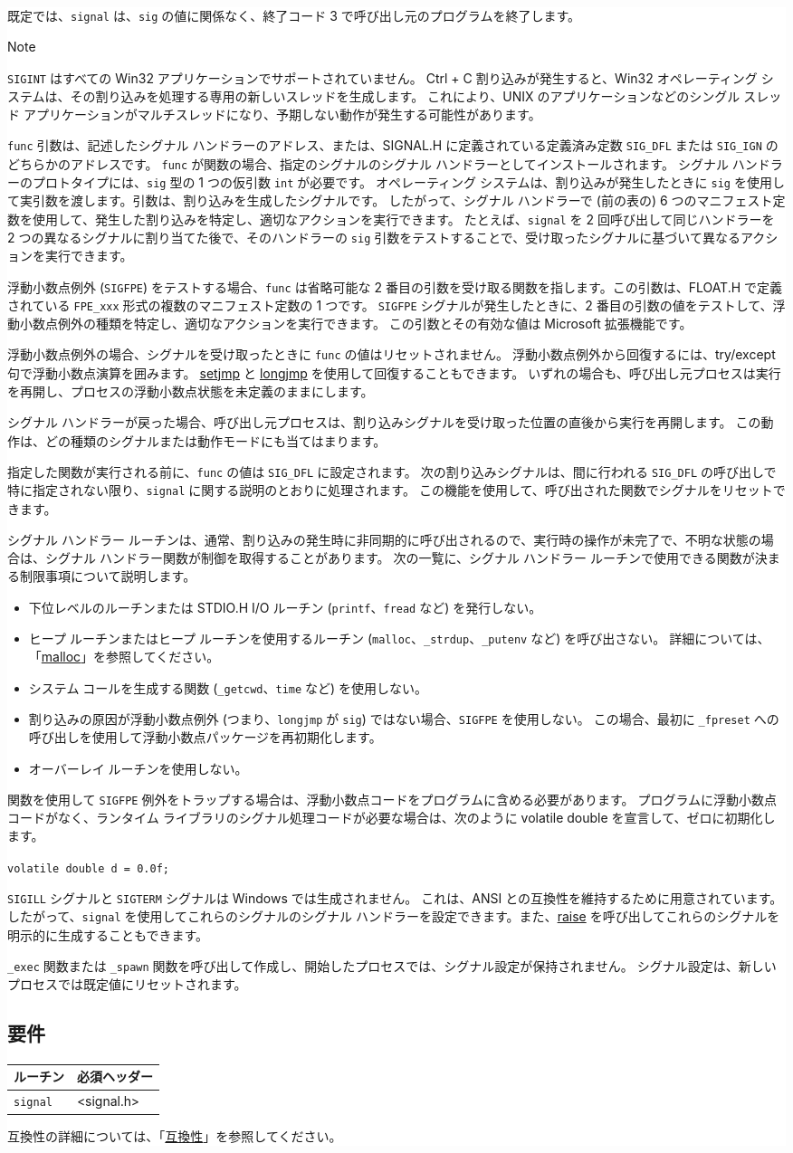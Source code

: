  既定では、`signal` は、`sig` の値に関係なく、終了コード 3 で呼び出し元のプログラムを終了します。  
  
> [!NOTE]
>  `SIGINT` はすべての Win32 アプリケーションでサポートされていません。 Ctrl + C 割り込みが発生すると、Win32 オペレーティング システムは、その割り込みを処理する専用の新しいスレッドを生成します。 これにより、UNIX のアプリケーションなどのシングル スレッド アプリケーションがマルチスレッドになり、予期しない動作が発生する可能性があります。  
  
 `func` 引数は、記述したシグナル ハンドラーのアドレス、または、SIGNAL.H に定義されている定義済み定数 `SIG_DFL` または `SIG_IGN` のどちらかのアドレスです。 `func` が関数の場合、指定のシグナルのシグナル ハンドラーとしてインストールされます。 シグナル ハンドラーのプロトタイプには、`sig` 型の 1 つの仮引数 `int` が必要です。 オペレーティング システムは、割り込みが発生したときに `sig` を使用して実引数を渡します。引数は、割り込みを生成したシグナルです。 したがって、シグナル ハンドラーで (前の表の) 6 つのマニフェスト定数を使用して、発生した割り込みを特定し、適切なアクションを実行できます。 たとえば、`signal` を 2 回呼び出して同じハンドラーを 2 つの異なるシグナルに割り当てた後で、そのハンドラーの `sig` 引数をテストすることで、受け取ったシグナルに基づいて異なるアクションを実行できます。  
  
 浮動小数点例外 (`SIGFPE`) をテストする場合、`func` は省略可能な 2 番目の引数を受け取る関数を指します。この引数は、FLOAT.H で定義されている `FPE_xxx` 形式の複数のマニフェスト定数の 1 つです。 `SIGFPE` シグナルが発生したときに、2 番目の引数の値をテストして、浮動小数点例外の種類を特定し、適切なアクションを実行できます。 この引数とその有効な値は Microsoft 拡張機能です。  
  
 浮動小数点例外の場合、シグナルを受け取ったときに `func` の値はリセットされません。 浮動小数点例外から回復するには、try/except 句で浮動小数点演算を囲みます。 [setjmp](../../c-runtime-library/reference/setjmp.md) と [longjmp](../../c-runtime-library/reference/longjmp.md) を使用して回復することもできます。 いずれの場合も、呼び出し元プロセスは実行を再開し、プロセスの浮動小数点状態を未定義のままにします。  
  
 シグナル ハンドラーが戻った場合、呼び出し元プロセスは、割り込みシグナルを受け取った位置の直後から実行を再開します。 この動作は、どの種類のシグナルまたは動作モードにも当てはまります。  
  
 指定した関数が実行される前に、`func` の値は `SIG_DFL` に設定されます。 次の割り込みシグナルは、間に行われる `SIG_DFL` の呼び出しで特に指定されない限り、`signal` に関する説明のとおりに処理されます。 この機能を使用して、呼び出された関数でシグナルをリセットできます。  
  
 シグナル ハンドラー ルーチンは、通常、割り込みの発生時に非同期的に呼び出されるので、実行時の操作が未完了で、不明な状態の場合は、シグナル ハンドラー関数が制御を取得することがあります。 次の一覧に、シグナル ハンドラー ルーチンで使用できる関数が決まる制限事項について説明します。  
  
-   下位レベルのルーチンまたは STDIO.H I/O ルーチン (`printf`、`fread` など) を発行しない。  
  
-   ヒープ ルーチンまたはヒープ ルーチンを使用するルーチン (`malloc`、`_strdup`、`_putenv` など) を呼び出さない。 詳細については、「[malloc](../../c-runtime-library/reference/malloc.md)」を参照してください。  
  
-   システム コールを生成する関数 (`_getcwd`、`time` など) を使用しない。  
  
-   割り込みの原因が浮動小数点例外 (つまり、`longjmp` が `sig`) ではない場合、`SIGFPE` を使用しない。 この場合、最初に `_fpreset` への呼び出しを使用して浮動小数点パッケージを再初期化します。  
  
-   オーバーレイ ルーチンを使用しない。  
  
 関数を使用して `SIGFPE` 例外をトラップする場合は、浮動小数点コードをプログラムに含める必要があります。 プログラムに浮動小数点コードがなく、ランタイム ライブラリのシグナル処理コードが必要な場合は、次のように volatile double を宣言して、ゼロに初期化します。  
  
`volatile double d = 0.0f;`  
  
 `SIGILL` シグナルと `SIGTERM` シグナルは Windows では生成されません。 これは、ANSI との互換性を維持するために用意されています。 したがって、`signal` を使用してこれらのシグナルのシグナル ハンドラーを設定できます。また、[raise](../../c-runtime-library/reference/raise.md) を呼び出してこれらのシグナルを明示的に生成することもできます。  
  
 `_exec` 関数または `_spawn` 関数を呼び出して作成し、開始したプロセスでは、シグナル設定が保持されません。 シグナル設定は、新しいプロセスでは既定値にリセットされます。  
  
## <a name="requirements"></a>要件  
  
|ルーチン|必須ヘッダー|  
|-------------|---------------------|  
|`signal`|\<signal.h>|  
  
 互換性の詳細については、「[互換性](../../c-runtime-library/compatibility.md)」を参照してください。  
  
